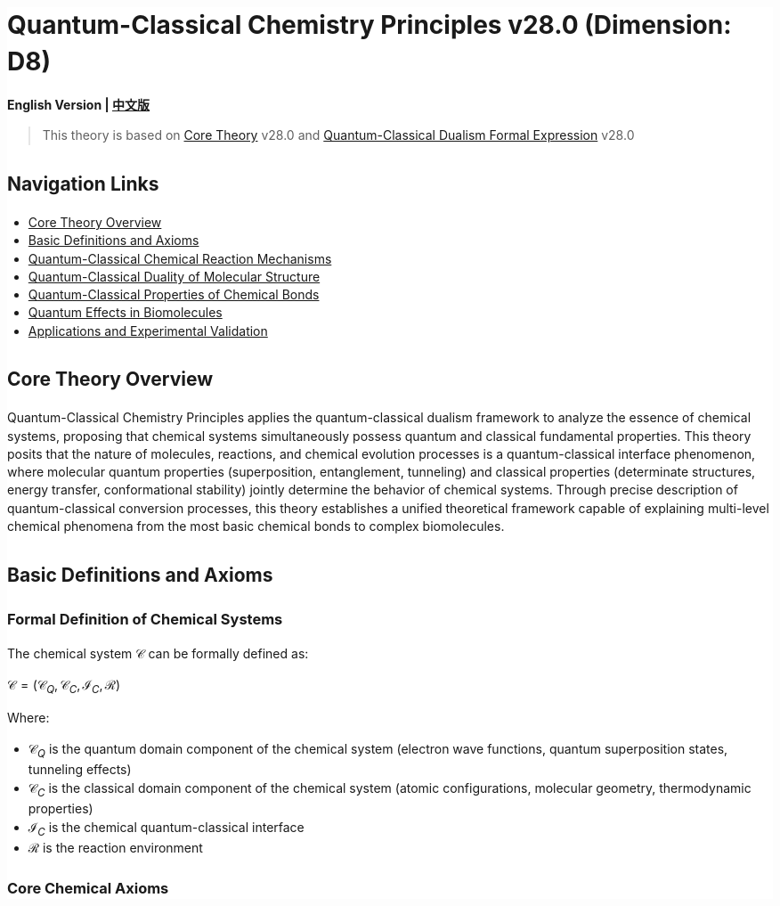 # Quantum-Classical Chemistry Principles v28.0 (Dimension: D8)

**English Version | [中文版](formal_theory_quantum_chemistry.md)**

> This theory is based on [Core Theory](../core_en.md) v28.0 and [Quantum-Classical Dualism Formal Expression](../formal_theory_core_en.md) v28.0

## Navigation Links
- [Core Theory Overview](#core-theory-overview)
- [Basic Definitions and Axioms](#basic-definitions-and-axioms)
- [Quantum-Classical Chemical Reaction Mechanisms](#quantum-classical-chemical-reaction-mechanisms)
- [Quantum-Classical Duality of Molecular Structure](#quantum-classical-duality-of-molecular-structure)
- [Quantum-Classical Properties of Chemical Bonds](#quantum-classical-properties-of-chemical-bonds)
- [Quantum Effects in Biomolecules](#quantum-effects-in-biomolecules)
- [Applications and Experimental Validation](#applications-and-experimental-validation)

## Core Theory Overview

Quantum-Classical Chemistry Principles applies the quantum-classical dualism framework to analyze the essence of chemical systems, proposing that chemical systems simultaneously possess quantum and classical fundamental properties. This theory posits that the nature of molecules, reactions, and chemical evolution processes is a quantum-classical interface phenomenon, where molecular quantum properties (superposition, entanglement, tunneling) and classical properties (determinate structures, energy transfer, conformational stability) jointly determine the behavior of chemical systems. Through precise description of quantum-classical conversion processes, this theory establishes a unified theoretical framework capable of explaining multi-level chemical phenomena from the most basic chemical bonds to complex biomolecules.

## Basic Definitions and Axioms

### Formal Definition of Chemical Systems

The chemical system $`\mathcal{C}`$ can be formally defined as:

$`
\mathcal{C} = (\mathcal{C}_Q, \mathcal{C}_C, \mathcal{I}_C, \mathcal{R})
`$

Where:
- $`\mathcal{C}_Q`$ is the quantum domain component of the chemical system (electron wave functions, quantum superposition states, tunneling effects)
- $`\mathcal{C}_C`$ is the classical domain component of the chemical system (atomic configurations, molecular geometry, thermodynamic properties)
- $`\mathcal{I}_C`$ is the chemical quantum-classical interface
- $`\mathcal{R}`$ is the reaction environment

### Core Chemical Axioms
